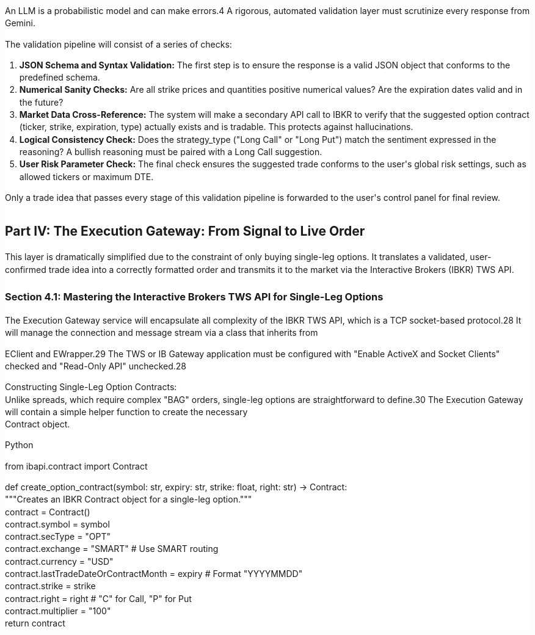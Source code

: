 An LLM is a probabilistic model and can make errors.4 A rigorous, automated validation layer must scrutinize every response from Gemini.

The validation pipeline will consist of a series of checks:

1. **JSON Schema and Syntax Validation:** The first step is to ensure the response is a valid JSON object that conforms to the predefined schema.  
2. **Numerical Sanity Checks:** Are all strike prices and quantities positive numerical values? Are the expiration dates valid and in the future?  
3. **Market Data Cross-Reference:** The system will make a secondary API call to IBKR to verify that the suggested option contract (ticker, strike, expiration, type) actually exists and is tradable. This protects against hallucinations.  
4. **Logical Consistency Check:** Does the strategy\_type ("Long Call" or "Long Put") match the sentiment expressed in the reasoning? A bullish reasoning must be paired with a Long Call suggestion.  
5. **User Risk Parameter Check:** The final check ensures the suggested trade conforms to the user's global risk settings, such as allowed tickers or maximum DTE.

Only a trade idea that passes every stage of this validation pipeline is forwarded to the user's control panel for final review.

## **Part IV: The Execution Gateway: From Signal to Live Order**

This layer is dramatically simplified due to the constraint of only buying single-leg options. It translates a validated, user-confirmed trade idea into a correctly formatted order and transmits it to the market via the Interactive Brokers (IBKR) TWS API.

### **Section 4.1: Mastering the Interactive Brokers TWS API for Single-Leg Options**

The Execution Gateway service will encapsulate all complexity of the IBKR TWS API, which is a TCP socket-based protocol.28 It will manage the connection and message stream via a class that inherits from

EClient and EWrapper.29 The TWS or IB Gateway application must be configured with "Enable ActiveX and Socket Clients" checked and "Read-Only API" unchecked.28

Constructing Single-Leg Option Contracts:  
Unlike spreads, which require complex "BAG" orders, single-leg options are straightforward to define.30 The Execution Gateway will contain a simple helper function to create the necessary  
Contract object.

Python

from ibapi.contract import Contract

def create\_option\_contract(symbol: str, expiry: str, strike: float, right: str) \-\> Contract:  
    """Creates an IBKR Contract object for a single-leg option."""  
    contract \= Contract()  
    contract.symbol \= symbol  
    contract.secType \= "OPT"  
    contract.exchange \= "SMART"  \# Use SMART routing  
    contract.currency \= "USD"  
    contract.lastTradeDateOrContractMonth \= expiry  \# Format "YYYYMMDD"  
    contract.strike \= strike  
    contract.right \= right  \# "C" for Call, "P" for Put  
    contract.multiplier \= "100"  
    return contract
